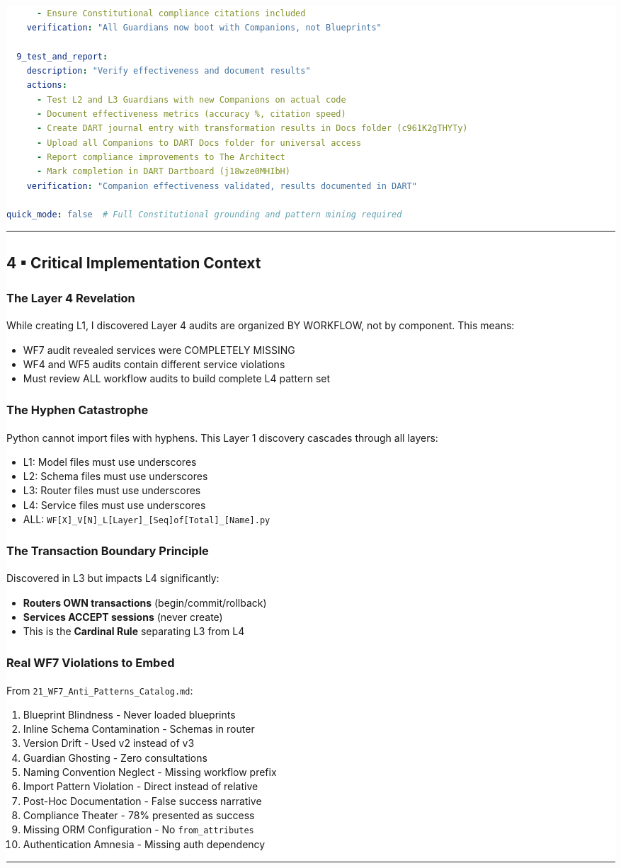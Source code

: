 ```yaml
      - Ensure Constitutional compliance citations included
    verification: "All Guardians now boot with Companions, not Blueprints"
    
  9_test_and_report:
    description: "Verify effectiveness and document results"
    actions:
      - Test L2 and L3 Guardians with new Companions on actual code
      - Document effectiveness metrics (accuracy %, citation speed)
      - Create DART journal entry with transformation results in Docs folder (c961K2gTHYTy)
      - Upload all Companions to DART Docs folder for universal access
      - Report compliance improvements to The Architect
      - Mark completion in DART Dartboard (j18wze0MHIbH)
    verification: "Companion effectiveness validated, results documented in DART"

quick_mode: false  # Full Constitutional grounding and pattern mining required
```

---

## 4 ▪ Critical Implementation Context

### The Layer 4 Revelation
While creating L1, I discovered Layer 4 audits are organized BY WORKFLOW, not by component. This means:
- WF7 audit revealed services were COMPLETELY MISSING
- WF4 and WF5 audits contain different service violations
- Must review ALL workflow audits to build complete L4 pattern set

### The Hyphen Catastrophe
Python cannot import files with hyphens. This Layer 1 discovery cascades through all layers:
- L1: Model files must use underscores
- L2: Schema files must use underscores
- L3: Router files must use underscores
- L4: Service files must use underscores
- ALL: `WF[X]_V[N]_L[Layer]_[Seq]of[Total]_[Name].py`

### The Transaction Boundary Principle
Discovered in L3 but impacts L4 significantly:
- **Routers OWN transactions** (begin/commit/rollback)
- **Services ACCEPT sessions** (never create)
- This is the **Cardinal Rule** separating L3 from L4

### Real WF7 Violations to Embed

From `21_WF7_Anti_Patterns_Catalog.md`:
1. Blueprint Blindness - Never loaded blueprints
2. Inline Schema Contamination - Schemas in router
3. Version Drift - Used v2 instead of v3
4. Guardian Ghosting - Zero consultations
5. Naming Convention Neglect - Missing workflow prefix
6. Import Pattern Violation - Direct instead of relative
7. Post-Hoc Documentation - False success narrative
8. Compliance Theater - 78% presented as success
9. Missing ORM Configuration - No `from_attributes`
10. Authentication Amnesia - Missing auth dependency

---